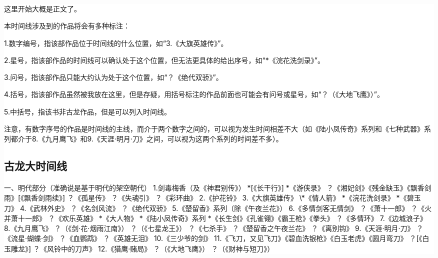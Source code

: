 
这里开始大概是正文了。

本时间线涉及到的作品将会有多种标注：

1.数字编号，指该部作品位于时间线的什么位置，如“3.《大旗英雄传》”。

2.星号，指该部作品的时间线可以确认处于这个位置，但无法更具体的给出序号，如“\*《浣花洗剑录》”。

3.问号，指该部作品只能大约认为处于这个位置，如“？《绝代双骄》”。

4.括号，指该部作品虽然被我放在这里，但是存疑，用括号标注的作品前面也可能会有问号或星号，如“？（《大地飞鹰》）”。

5.中括号，指该书非古龙作品，但是可以列入时间线。

注意，有数字序号的作品是时间线的主线，而介于两个数字之间的，可以视为发生时间相差不大（如《陆小凤传奇》系列和《七种武器》系列都介于8.《九月鹰飞》和9.《天涯·明月·刀》之间，可以视为这两个系列的时间差不多）。

## 古龙大时间线

一、明代部分（准确说是基于明代的架空朝代）
1.剑毒梅香（及《神君别传》）
\*[《长干行》]
\*《游侠录》
？《湘妃剑》《残金缺玉》《飘香剑雨》[《飘香剑雨续》]
？《孤星传》
？《失魂引》
？《彩环曲》
2.《护花铃》
3.《大旗英雄传》
\\*《情人箭》
\*《浣花洗剑录》
\*《碧玉刀》
4.《武林外史》
？《名剑风流》
？《绝代双骄》
5.《楚留香》系列（除《午夜兰花》）
6.《多情剑客无情剑》
？《萧十一郎》
？《火并萧十一郎》
？《欢乐英雄》
\*《大人物》
\*《陆小凤传奇》系列
\*《长生剑》《孔雀翎》《霸王枪》《拳头》
？《多情环》
7.《边城浪子》
8.《九月鹰飞》
？（《剑·花·烟雨江南》）
？（《七星龙王》）
？《七杀手》
？《楚留香之午夜兰花》
？《离别钩》
9.《天涯·明月·刀》
？《流星·蝴蝶·剑》
？《血鹦鹉》
？《英雄无泪》
10.《三少爷的剑》
11.《飞刀，又见飞刀》《碧血洗银枪》《白玉老虎》《圆月弯刀》
？[《白玉雕龙》]
？《风铃中的刀声》
12.《猎鹰·赌局》
？（《大地飞鹰》）
？（《财神与短刀》）
